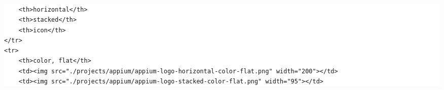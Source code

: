         <th>horizontal</th>
        <th>stacked</th>
        <th>icon</th>
    </tr>
    <tr>
        <th>color, flat</th>
        <td><img src="./projects/appium/appium-logo-horizontal-color-flat.png" width="200"></td>
        <td><img src="./projects/appium/appium-logo-stacked-color-flat.png" width="95"></td>
